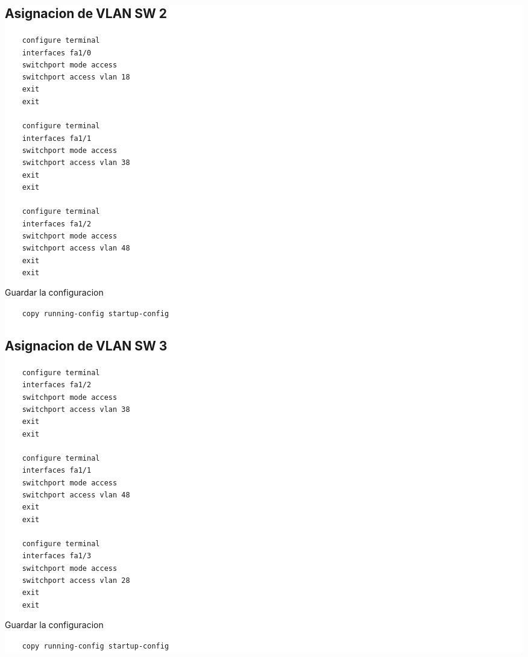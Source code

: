## Asignacion de VLAN SW 2
```txt
    configure terminal
    interfaces fa1/0
    switchport mode access
    switchport access vlan 18
    exit
    exit

    configure terminal
    interfaces fa1/1
    switchport mode access
    switchport access vlan 38
    exit
    exit

    configure terminal
    interfaces fa1/2
    switchport mode access
    switchport access vlan 48
    exit
    exit
```
Guardar la configuracion
```txt
    copy running-config startup-config
```

## Asignacion de VLAN SW 3
```txt
    configure terminal
    interfaces fa1/2
    switchport mode access
    switchport access vlan 38
    exit
    exit
    
    configure terminal
    interfaces fa1/1
    switchport mode access
    switchport access vlan 48
    exit
    exit

    configure terminal
    interfaces fa1/3
    switchport mode access
    switchport access vlan 28
    exit
    exit
```
Guardar la configuracion
```txt
    copy running-config startup-config
```
